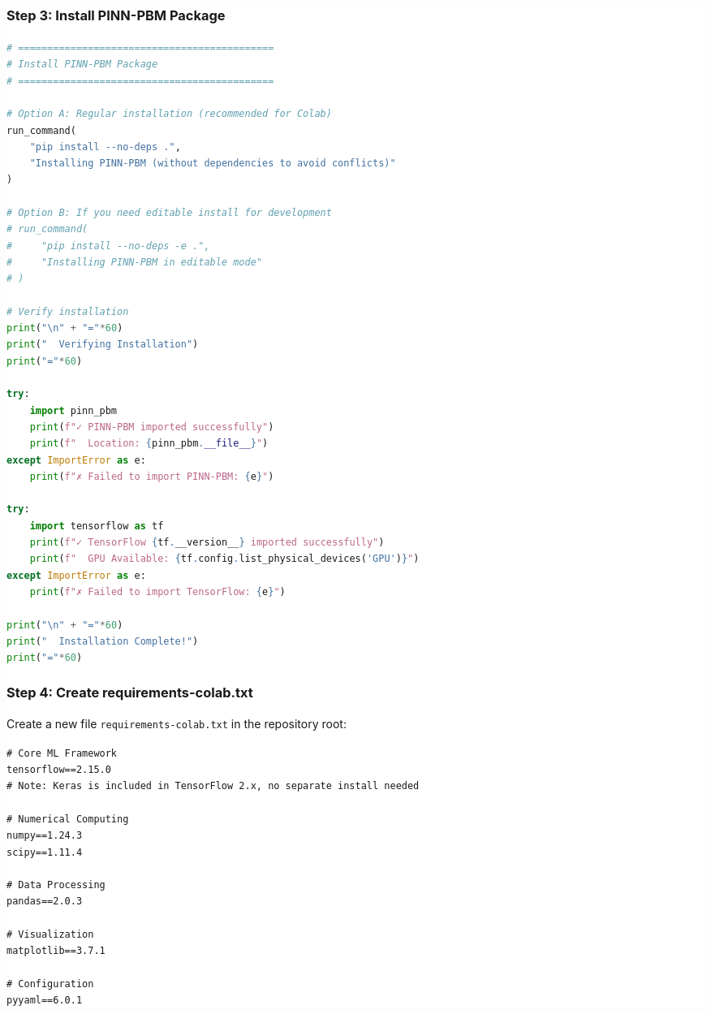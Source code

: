 ### Step 3: Install PINN-PBM Package

```python
# ============================================
# Install PINN-PBM Package
# ============================================

# Option A: Regular installation (recommended for Colab)
run_command(
    "pip install --no-deps .",
    "Installing PINN-PBM (without dependencies to avoid conflicts)"
)

# Option B: If you need editable install for development
# run_command(
#     "pip install --no-deps -e .",
#     "Installing PINN-PBM in editable mode"
# )

# Verify installation
print("\n" + "="*60)
print("  Verifying Installation")
print("="*60)

try:
    import pinn_pbm
    print(f"✓ PINN-PBM imported successfully")
    print(f"  Location: {pinn_pbm.__file__}")
except ImportError as e:
    print(f"✗ Failed to import PINN-PBM: {e}")

try:
    import tensorflow as tf
    print(f"✓ TensorFlow {tf.__version__} imported successfully")
    print(f"  GPU Available: {tf.config.list_physical_devices('GPU')}")
except ImportError as e:
    print(f"✗ Failed to import TensorFlow: {e}")

print("\n" + "="*60)
print("  Installation Complete!")
print("="*60)
```

### Step 4: Create requirements-colab.txt

Create a new file `requirements-colab.txt` in the repository root:

```text
# Core ML Framework
tensorflow==2.15.0
# Note: Keras is included in TensorFlow 2.x, no separate install needed

# Numerical Computing
numpy==1.24.3
scipy==1.11.4

# Data Processing
pandas==2.0.3

# Visualization
matplotlib==3.7.1

# Configuration
pyyaml==6.0.1

```